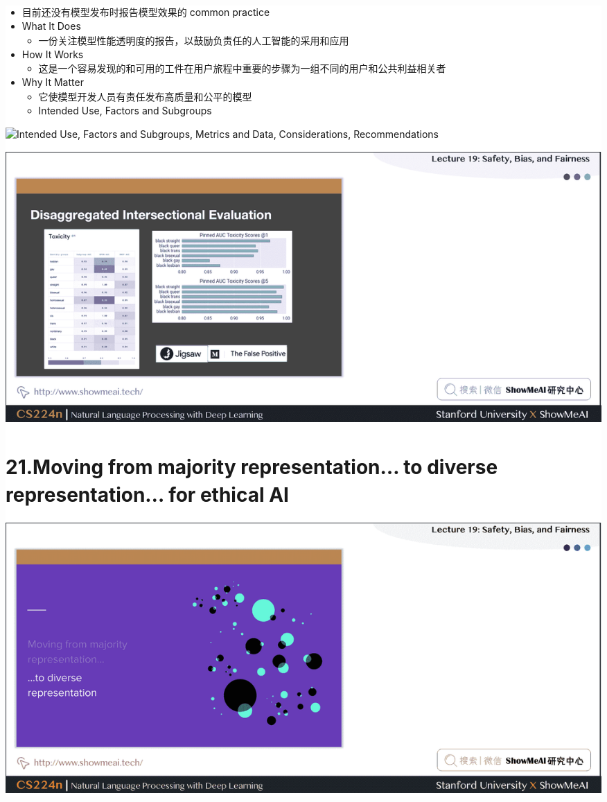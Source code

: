 *   目前还没有模型发布时报告模型效果的 common practice
*   What It Does
    *   一份关注模型性能透明度的报告，以鼓励负责任的人工智能的采用和应用
*   How It Works
    *   这是一个容易发现的和可用的工件在用户旅程中重要的步骤为一组不同的用户和公共利益相关者
*   Why It Matter
    *   它使模型开发人员有责任发布高质量和公平的模型
    *   Intended Use, Factors and Subgroups

![Intended Use, Factors and Subgroups, Metrics and Data, Considerations, Recommendations](img/8408385cf83f1dedd5a002c414a8f9a2.png)

![Disaggregated Intersectional Evaluation](img/8e66b3b4cbf2e5fc943499373e5316e2.png)

# 21.Moving from majority representation… to diverse representation… for ethical AI

![Moving from majority representation... to diverse representation... for ethical AI](img/c37eb2b36330ed0bab2a0936d43e9d9c.png)
